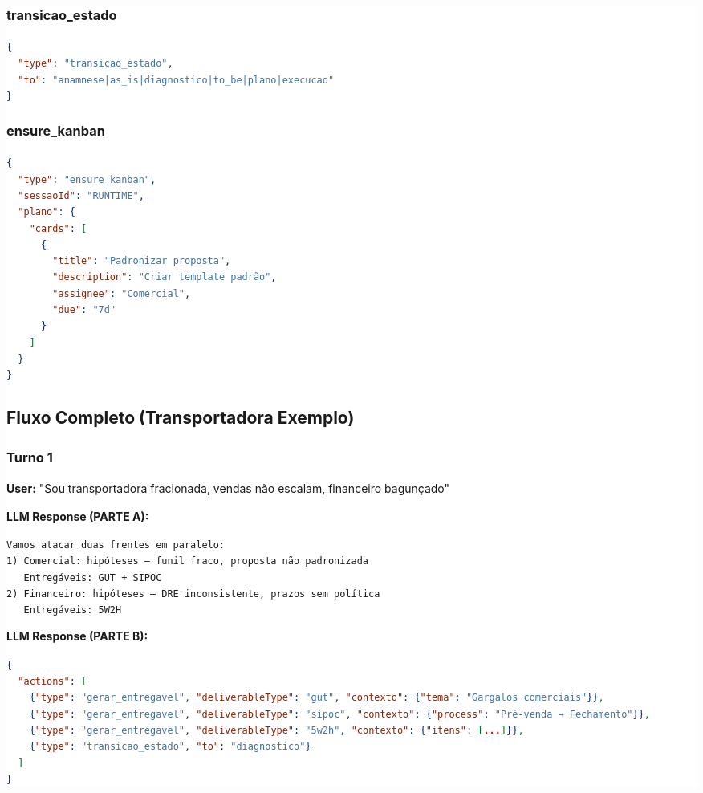 ### transicao_estado

```json
{
  "type": "transicao_estado",
  "to": "anamnese|as_is|diagnostico|to_be|plano|execucao"
}
```

### ensure_kanban

```json
{
  "type": "ensure_kanban",
  "sessaoId": "RUNTIME",
  "plano": {
    "cards": [
      {
        "title": "Padronizar proposta",
        "description": "Criar template padrão",
        "assignee": "Comercial",
        "due": "7d"
      }
    ]
  }
}
```

## Fluxo Completo (Transportadora Exemplo)

### Turno 1
**User:** "Sou transportadora fracionada, vendas não escalam, financeiro bagunçado"

**LLM Response (PARTE A):**
```
Vamos atacar duas frentes em paralelo:
1) Comercial: hipóteses — funil fraco, proposta não padronizada
   Entregáveis: GUT + SIPOC
2) Financeiro: hipóteses — DRE inconsistente, prazos sem política
   Entregáveis: 5W2H
```

**LLM Response (PARTE B):**
```json
{
  "actions": [
    {"type": "gerar_entregavel", "deliverableType": "gut", "contexto": {"tema": "Gargalos comerciais"}},
    {"type": "gerar_entregavel", "deliverableType": "sipoc", "contexto": {"process": "Pré-venda → Fechamento"}},
    {"type": "gerar_entregavel", "deliverableType": "5w2h", "contexto": {"itens": [...]}},
    {"type": "transicao_estado", "to": "diagnostico"}
  ]
}
```
